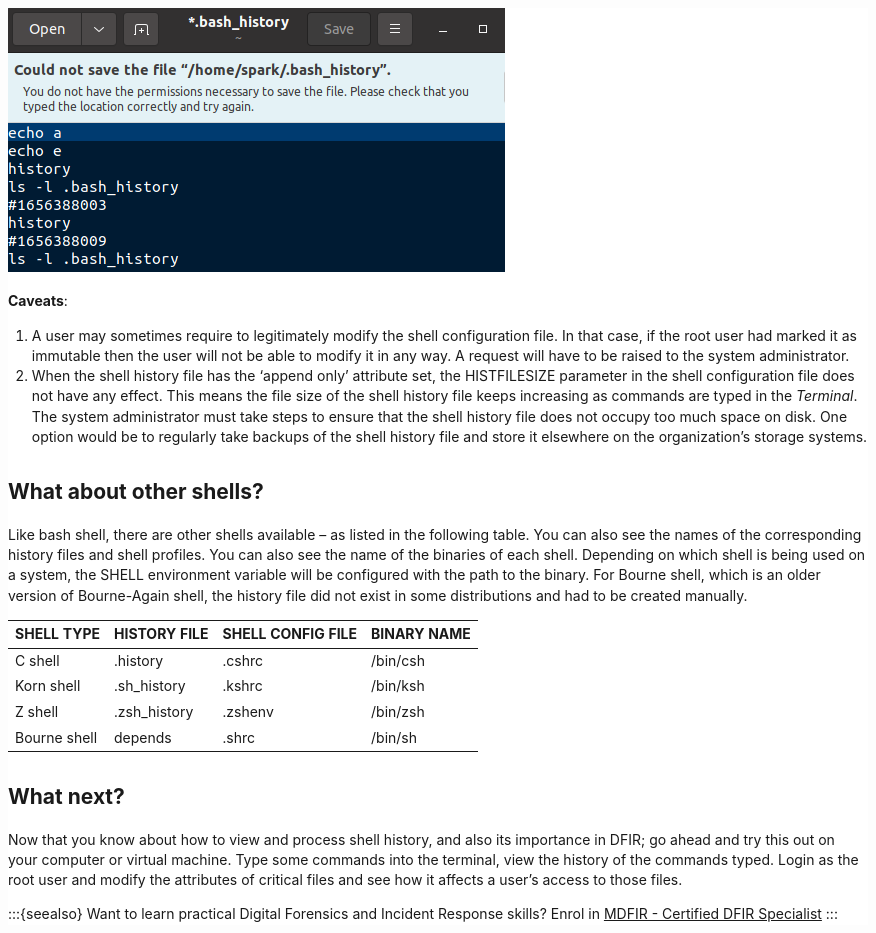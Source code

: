 ![alt text](images/sh-16.png)

**Caveats**:

1. A user may sometimes require to legitimately modify the shell configuration file. In that case, if the root user had marked it as immutable then the user will not be able to modify it in any way. A request will have to be raised to the system administrator.
2. When the shell history file has the ‘append only’ attribute set, the HISTFILESIZE parameter in the shell configuration file does not have any effect. This means the file size of the shell history file keeps increasing as commands are typed in the *Terminal*. The system administrator must take steps to ensure that the shell history file does not occupy too much space on disk. One option would be to regularly take backups of the shell history file and store it elsewhere on the organization’s storage systems.

## What about other shells?

Like bash shell, there are other shells available – as listed in the following table. You can also see the names of the corresponding history files and shell profiles. You can also see the name of the binaries of each shell. Depending on which shell is being used on a system, the SHELL environment variable will be configured with the path to the binary. For Bourne shell, which is an older version of Bourne-Again shell, the history file did not exist in some distributions and had to be created manually.

| **SHELL TYPE** | **HISTORY FILE** | **SHELL CONFIG FILE** | **BINARY NAME** |
|----------------|------------------|------------------------|-----------------|
|     C shell    |     .history     |         .cshrc         |     /bin/csh    |
|   Korn shell   |    .sh_history   |         .kshrc         |     /bin/ksh    |
|     Z shell    |   .zsh_history   |         .zshenv        |     /bin/zsh    |
|  Bourne shell  |      depends     |          .shrc         |     /bin/sh     |

## What next?

Now that you know about how to view and process shell history, and also its importance in DFIR; go ahead and try this out on your computer or virtual machine. Type some commands into the terminal, view the history of the commands typed. Login as the root user and modify the attributes of critical files and see how it affects a user’s access to those files.

:::{seealso}
Want to learn practical Digital Forensics and Incident Response skills? Enrol in [MDFIR - Certified DFIR Specialist](https://www.mosse-institute.com/certifications/mdfir-certified-dfir-specialist.html)
:::